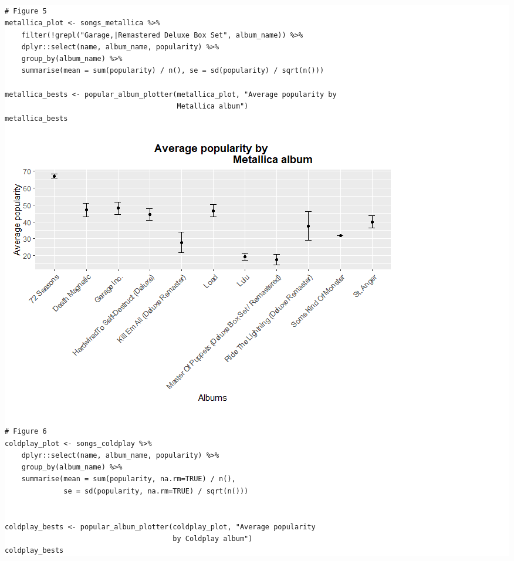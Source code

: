     # Figure 5
    metallica_plot <- songs_metallica %>% 
        filter(!grepl("Garage,|Remastered Deluxe Box Set", album_name)) %>% 
        dplyr::select(name, album_name, popularity) %>% 
        group_by(album_name) %>% 
        summarise(mean = sum(popularity) / n(), se = sd(popularity) / sqrt(n()))

    metallica_bests <- popular_album_plotter(metallica_plot, "Average popularity by 
                                             Metallica album")
    metallica_bests

![](README_files/figure-markdown_strict/unnamed-chunk-4-5.png)

    # Figure 6
    coldplay_plot <- songs_coldplay %>% 
        dplyr::select(name, album_name, popularity) %>% 
        group_by(album_name) %>% 
        summarise(mean = sum(popularity, na.rm=TRUE) / n(), 
                  se = sd(popularity, na.rm=TRUE) / sqrt(n()))


    coldplay_bests <- popular_album_plotter(coldplay_plot, "Average popularity 
                                            by Coldplay album")
    coldplay_bests

